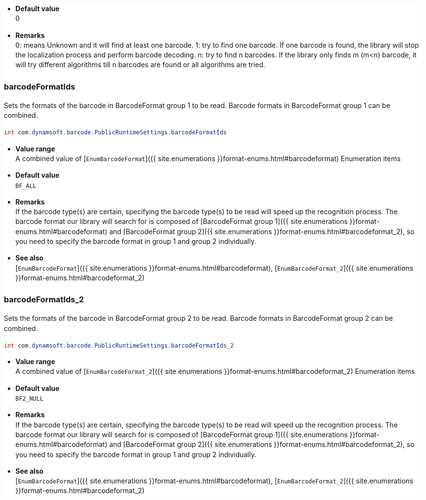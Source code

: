 - **Default value**   
    0
    
- **Remarks**   
    0: means Unknown and it will find at least one barcode. 1: try to find one barcode. If one barcode is found, the library will stop the localization process and perform barcode decoding. n: try to find n barcodes. If the library only finds m (m<n) barcode, it will try different algorithms till n barcodes are found or all algorithms are tried.

### barcodeFormatIds
Sets the formats of the barcode in BarcodeFormat group 1 to be read. Barcode formats in BarcodeFormat group 1 can be combined.
```java
int com.dynamsoft.barcode.PublicRuntimeSettings.barcodeFormatIds
```
- **Value range**   
    A combined value of [`EnumBarcodeFormat`]({{ site.enumerations }}format-enums.html#barcodeformat) Enumeration items
      
- **Default value**   
    `BF_ALL`
    
- **Remarks**   
    If the barcode type(s) are certain, specifying the barcode type(s) to be read will speed up the recognition process. The barcode format our library will search for is composed of [BarcodeFormat group 1]({{ site.enumerations }}format-enums.html#barcodeformat) and [BarcodeFormat group 2]({{ site.enumerations }}format-enums.html#barcodeformat_2), so you need to specify the barcode format in group 1 and group 2 individually.
    
- **See also**  
    [`EnumBarcodeFormat`]({{ site.enumerations }}format-enums.html#barcodeformat), [`EnumBarcodeFormat_2`]({{ site.enumerations }}format-enums.html#barcodeformat_2)
      
### barcodeFormatIds_2
Sets the formats of the barcode in BarcodeFormat group 2 to be read. Barcode formats in BarcodeFormat group 2 can be combined.
```java
int com.dynamsoft.barcode.PublicRuntimeSettings.barcodeFormatIds_2
```
- **Value range**   
    A combined value of [`EnumBarcodeFormat_2`]({{ site.enumerations }}format-enums.html#barcodeformat_2) Enumeration items
      
- **Default value**   
    `BF2_NULL`
    
- **Remarks**   
    If the barcode type(s) are certain, specifying the barcode type(s) to be read will speed up the recognition process. The barcode format our library will search for is composed of [BarcodeFormat group 1]({{ site.enumerations }}format-enums.html#barcodeformat) and [BarcodeFormat group 2]({{ site.enumerations }}format-enums.html#barcodeformat_2), so you need to specify the barcode format in group 1 and group 2 individually.
    
- **See also**  
    [`EnumBarcodeFormat`]({{ site.enumerations }}format-enums.html#barcodeformat), [`EnumBarcodeFormat_2`]({{ site.enumerations }}format-enums.html#barcodeformat_2)
